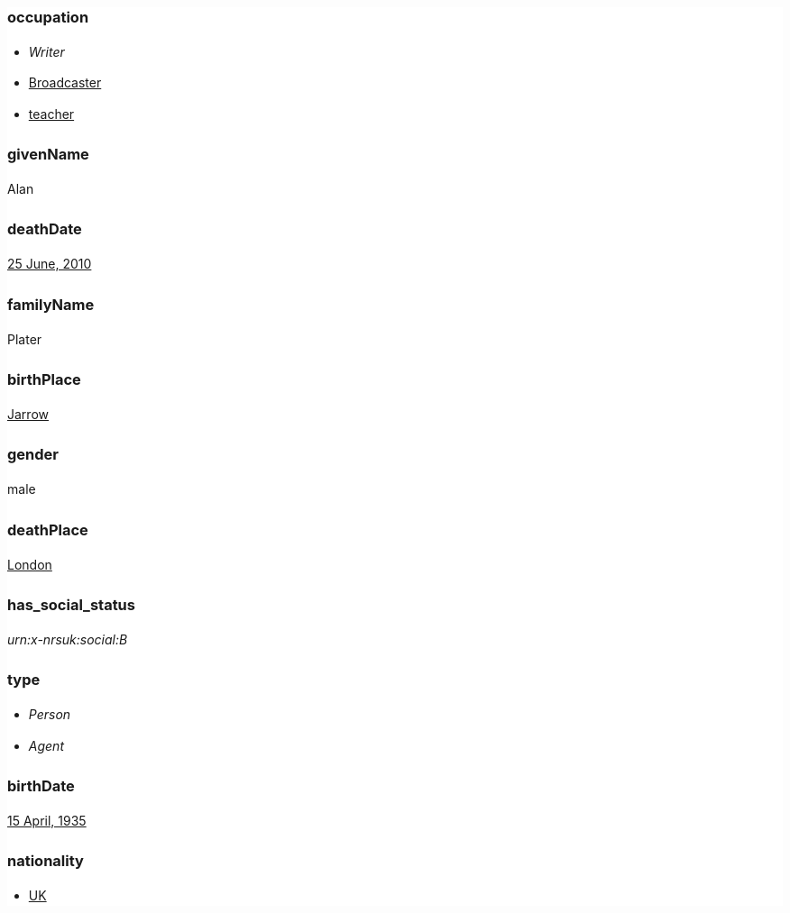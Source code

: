 ### occupation

 - *Writer*

 - [Broadcaster](#Broadcaster)

 - [teacher](#teacher)

### givenName


Alan

### deathDate


[25 June, 2010](#25-June-2010)

### familyName


Plater

### birthPlace


[Jarrow](#Jarrow)

### gender


male

### deathPlace


[London](#London)

### has_social_status


*urn:x-nrsuk:social:B*

### type

 - *Person*

 - *Agent*

### birthDate


[15 April, 1935](#15-April-1935)

### nationality

 - [UK](#UK)
